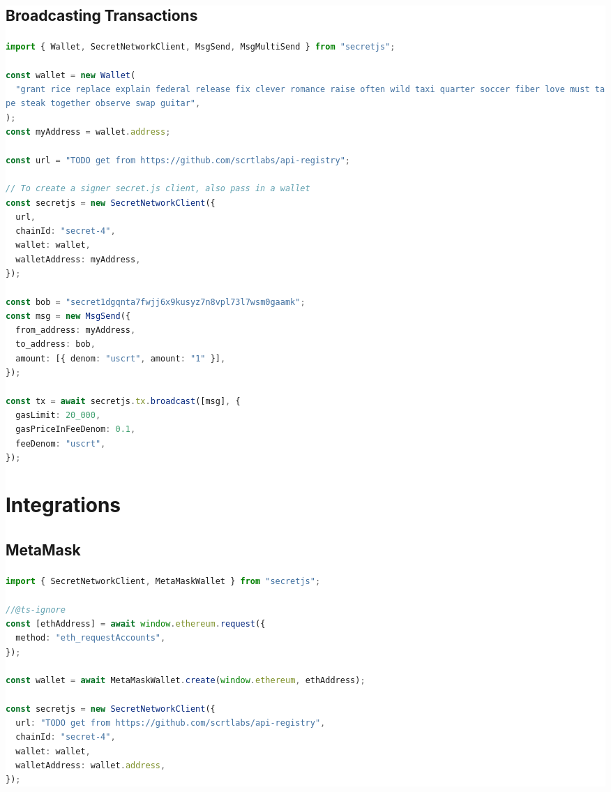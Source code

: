 ## Broadcasting Transactions

```ts
import { Wallet, SecretNetworkClient, MsgSend, MsgMultiSend } from "secretjs";

const wallet = new Wallet(
  "grant rice replace explain federal release fix clever romance raise often wild taxi quarter soccer fiber love must tape steak together observe swap guitar",
);
const myAddress = wallet.address;

const url = "TODO get from https://github.com/scrtlabs/api-registry";

// To create a signer secret.js client, also pass in a wallet
const secretjs = new SecretNetworkClient({
  url,
  chainId: "secret-4",
  wallet: wallet,
  walletAddress: myAddress,
});

const bob = "secret1dgqnta7fwjj6x9kusyz7n8vpl73l7wsm0gaamk";
const msg = new MsgSend({
  from_address: myAddress,
  to_address: bob,
  amount: [{ denom: "uscrt", amount: "1" }],
});

const tx = await secretjs.tx.broadcast([msg], {
  gasLimit: 20_000,
  gasPriceInFeeDenom: 0.1,
  feeDenom: "uscrt",
});
```

# Integrations

## MetaMask

```ts
import { SecretNetworkClient, MetaMaskWallet } from "secretjs";

//@ts-ignore
const [ethAddress] = await window.ethereum.request({
  method: "eth_requestAccounts",
});

const wallet = await MetaMaskWallet.create(window.ethereum, ethAddress);

const secretjs = new SecretNetworkClient({
  url: "TODO get from https://github.com/scrtlabs/api-registry",
  chainId: "secret-4",
  wallet: wallet,
  walletAddress: wallet.address,
});
```
